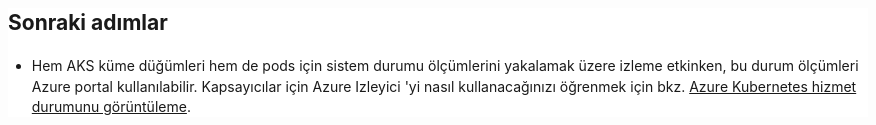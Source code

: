 ## <a name="next-steps"></a>Sonraki adımlar

* Hem AKS küme düğümleri hem de pods için sistem durumu ölçümlerini yakalamak üzere izleme etkinken, bu durum ölçümleri Azure portal kullanılabilir. Kapsayıcılar için Azure Izleyici 'yi nasıl kullanacağınızı öğrenmek için bkz. [Azure Kubernetes hizmet durumunu görüntüleme](container-insights-analyze.md).
